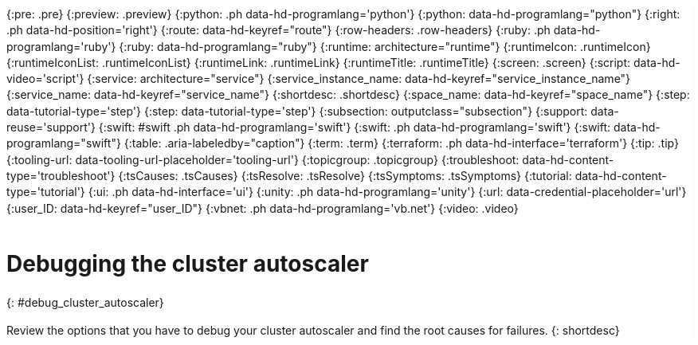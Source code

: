 {:pre: .pre}
{:preview: .preview}
{:python: .ph data-hd-programlang='python'}
{:python: data-hd-programlang="python"}
{:right: .ph data-hd-position='right'}
{:route: data-hd-keyref="route"}
{:row-headers: .row-headers}
{:ruby: .ph data-hd-programlang='ruby'}
{:ruby: data-hd-programlang="ruby"}
{:runtime: architecture="runtime"}
{:runtimeIcon: .runtimeIcon}
{:runtimeIconList: .runtimeIconList}
{:runtimeLink: .runtimeLink}
{:runtimeTitle: .runtimeTitle}
{:screen: .screen}
{:script: data-hd-video='script'}
{:service: architecture="service"}
{:service_instance_name: data-hd-keyref="service_instance_name"}
{:service_name: data-hd-keyref="service_name"}
{:shortdesc: .shortdesc}
{:space_name: data-hd-keyref="space_name"}
{:step: data-tutorial-type='step'}
{:step: data-tutorial-type='step'} 
{:subsection: outputclass="subsection"}
{:support: data-reuse='support'}
{:swift: #swift .ph data-hd-programlang='swift'}
{:swift: .ph data-hd-programlang='swift'}
{:swift: data-hd-programlang="swift"}
{:table: .aria-labeledby="caption"}
{:term: .term}
{:terraform: .ph data-hd-interface='terraform'}
{:tip: .tip}
{:tooling-url: data-tooling-url-placeholder='tooling-url'}
{:topicgroup: .topicgroup}
{:troubleshoot: data-hd-content-type='troubleshoot'}
{:tsCauses: .tsCauses}
{:tsResolve: .tsResolve}
{:tsSymptoms: .tsSymptoms}
{:tutorial: data-hd-content-type='tutorial'}
{:ui: .ph data-hd-interface='ui'}
{:unity: .ph data-hd-programlang='unity'}
{:url: data-credential-placeholder='url'}
{:user_ID: data-hd-keyref="user_ID"}
{:vbnet: .ph data-hd-programlang='vb.net'}
{:video: .video}
  
  
# Debugging the cluster autoscaler
{: #debug_cluster_autoscaler}

Review the options that you have to debug your cluster autoscaler and find the root causes for failures.
{: shortdesc}
